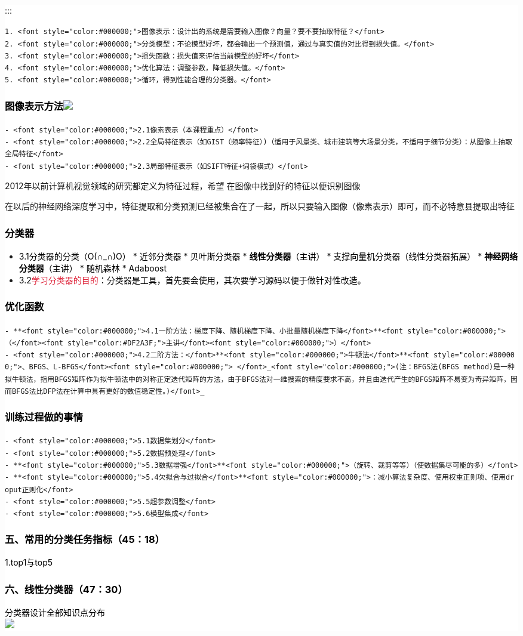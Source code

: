 :::

    1. <font style="color:#000000;">图像表示：设计出的系统是需要输入图像？向量？要不要抽取特征？</font>
    2. <font style="color:#000000;">分类模型：不论模型好坏，都会输出一个预测值，通过与真实值的对比得到损失值。</font>
    3. <font style="color:#000000;">损失函数：损失值来评估当前模型的好坏</font>
    4. <font style="color:#000000;">优化算法：调整参数，降低损失值。</font>
    5. <font style="color:#000000;">循环，得到性能合理的分类器。</font>

### <font style="color:#000000;">图像表示方法</font>![](/images/f926b96bc54756ed92f7e270c6e4957e.png)
    - <font style="color:#000000;">2.1像素表示（本课程重点）</font>
    - <font style="color:#000000;">2.2全局特征表示（如GIST（频率特征）)（适用于风景类、城市建筑等大场景分类，不适用于细节分类）：从图像上抽取全局特征</font>
    - <font style="color:#000000;">2.3局部特征表示（如SIFT特征+词袋模式）</font>

2012年以前计算机视觉领域的研究都定义为特征过程，希望 在图像中找到好的特征以便识别图像

在以后的神经网络深度学习中，特征提取和分类预测已经被集合在了一起，所以只要输入图像（像素表示）即可，而不必特意县提取出特征

### <font style="color:#000000;">分类器</font>
+ <font style="color:#000000;">3.1分类器的分类（O(∩_∩)O）</font>
        * <font style="color:#000000;">近邻分类器</font>
        * <font style="color:#000000;">贝叶斯分类器</font>
        * **<font style="color:#000000;">线性分类器</font>**<font style="color:#000000;">（主讲）</font>
        * <font style="color:#000000;">支撑向量机分类器（线性分类器拓展）</font>
        * **<font style="color:#000000;">神经网络分类器</font>**<font style="color:#000000;">（主讲）</font>
        * <font style="color:#000000;">随机森林</font>
        * <font style="color:#000000;">Adaboost</font>
+ <font style="color:#000000;">3.2</font><font style="color:#DF2A3F;">学习分类器的目的</font><font style="color:#000000;">：分类器是工具，首先要会使用，其次要学习源码以便于做针对性改造。</font>

### <font style="color:#000000;">优化函数</font>
    - **<font style="color:#000000;">4.1一阶方法：梯度下降、随机梯度下降、小批量随机梯度下降</font>**<font style="color:#000000;">（</font><font style="color:#DF2A3F;">主讲</font><font style="color:#000000;">）</font>
    - <font style="color:#000000;">4.2二阶方法：</font>**<font style="color:#000000;">牛顿法</font>**<font style="color:#000000;">、BFGS、L-BFGS</font><font style="color:#000000;"> </font>_<font style="color:#000000;">(注：BFGS法(BFGS method)是一种拟牛顿法，指用BFGS矩阵作为拟牛顿法中的对称正定迭代矩阵的方法，由于BFGS法对一维搜索的精度要求不高，并且由迭代产生的BFGS矩阵不易变为奇异矩阵，因而BFGS法比DFP法在计算中具有更好的数值稳定性。)</font>_

### <font style="color:#000000;">训练过程做的事情</font>
    - <font style="color:#000000;">5.1数据集划分</font>
    - <font style="color:#000000;">5.2数据预处理</font>
    - **<font style="color:#000000;">5.3数据增强</font>**<font style="color:#000000;">（旋转、裁剪等等）（使数据集尽可能的多）</font>
    - **<font style="color:#000000;">5.4欠拟合与过拟合</font>**<font style="color:#000000;">：减小算法复杂度、使用权重正则项、使用droput正则化</font>
    - <font style="color:#000000;">5.5超参数调整</font>
    - <font style="color:#000000;">5.6模型集成</font>

### <font style="color:#000000;">五、常用的分类任务指标（45：18）</font>
<font style="color:#000000;">1.top1与top5</font>

### <font style="color:#000000;">六、线性分类器（47：30）</font>
<font style="color:#000000;">分类器设计全部知识点分布  
</font>![](/images/c63e231f6f07e0bd5afd29edbd2a498a.jpeg)
